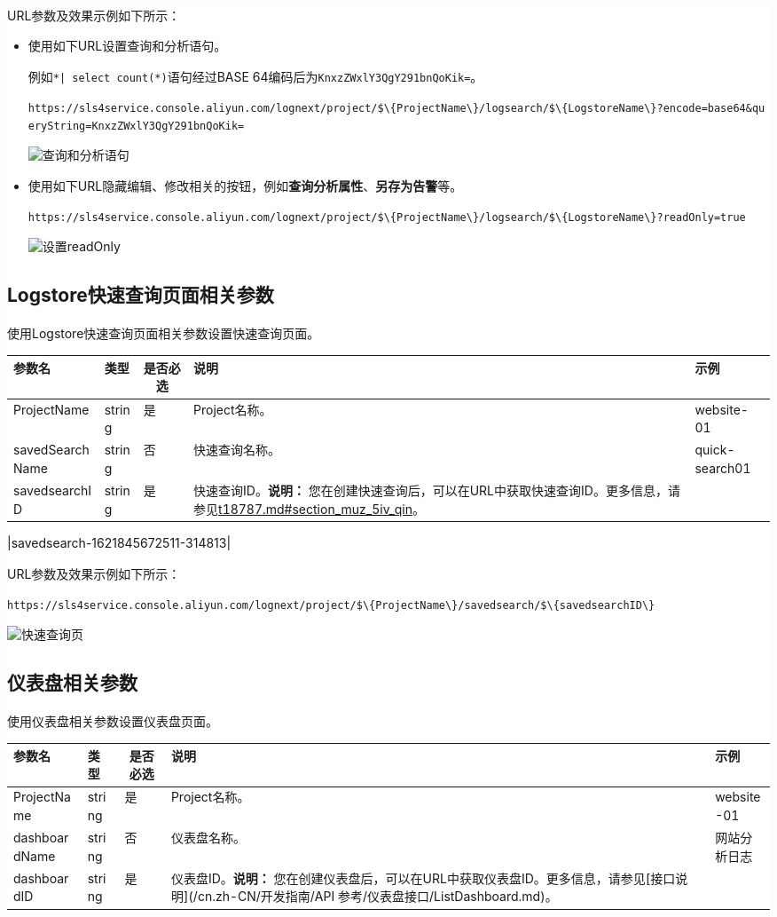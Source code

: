 URL参数及效果示例如下所示：

-   使用如下URL设置查询和分析语句。

    例如`*| select count(*)`语句经过BASE 64编码后为`KnxzZWxlY3QgY291bnQoKik=`。

    ```
    https://sls4service.console.aliyun.com/lognext/project/$\{ProjectName\}/logsearch/$\{LogstoreName\}?encode=base64&queryString=KnxzZWxlY3QgY291bnQoKik=
    ```

    ![查询和分析语句](https://static-aliyun-doc.oss-accelerate.aliyuncs.com/assets/img/zh-CN/8798002261/p277551.png)

-   使用如下URL隐藏编辑、修改相关的按钮，例如**查询分析属性**、**另存为告警**等。

    ```
    https://sls4service.console.aliyun.com/lognext/project/$\{ProjectName\}/logsearch/$\{LogstoreName\}?readOnly=true
    ```

    ![设置readOnly](https://static-aliyun-doc.oss-accelerate.aliyuncs.com/assets/img/zh-CN/2229991261/p37613.png)


## Logstore快速查询页面相关参数

使用Logstore快速查询页面相关参数设置快速查询页面。

|参数名|类型|是否必选|说明|示例|
|:--|:-|----|:-|:-|
|ProjectName|string|是|Project名称。|website-01|
|savedSearchName|string|否|快速查询名称。|quick-search01|
|savedsearchID|string|是|快速查询ID。**说明：** 您在创建快速查询后，可以在URL中获取快速查询ID。更多信息，请参见[t18787.md\#section\_muz\_5iv\_qin](/cn.zh-CN/查询与分析/查询语法与功能/快速查询.md)。

|savedsearch-1621845672511-314813|

URL参数及效果示例如下所示：

```
https://sls4service.console.aliyun.com/lognext/project/$\{ProjectName\}/savedsearch/$\{savedsearchID\}
```

![快速查询页](https://static-aliyun-doc.oss-accelerate.aliyuncs.com/assets/img/zh-CN/3229991261/p120924.png)

## 仪表盘相关参数

使用仪表盘相关参数设置仪表盘页面。

|参数名|类型|是否必选|说明|示例|
|:--|:-|----|:-|:-|
|ProjectName|string|是|Project名称。|website-01|
|dashboardName|string|否|仪表盘名称。|网站分析日志|
|dashboardID|string|是|仪表盘ID。**说明：** 您在创建仪表盘后，可以在URL中获取仪表盘ID。更多信息，请参见[接口说明](/cn.zh-CN/开发指南/API 参考/仪表盘接口/ListDashboard.md)。
